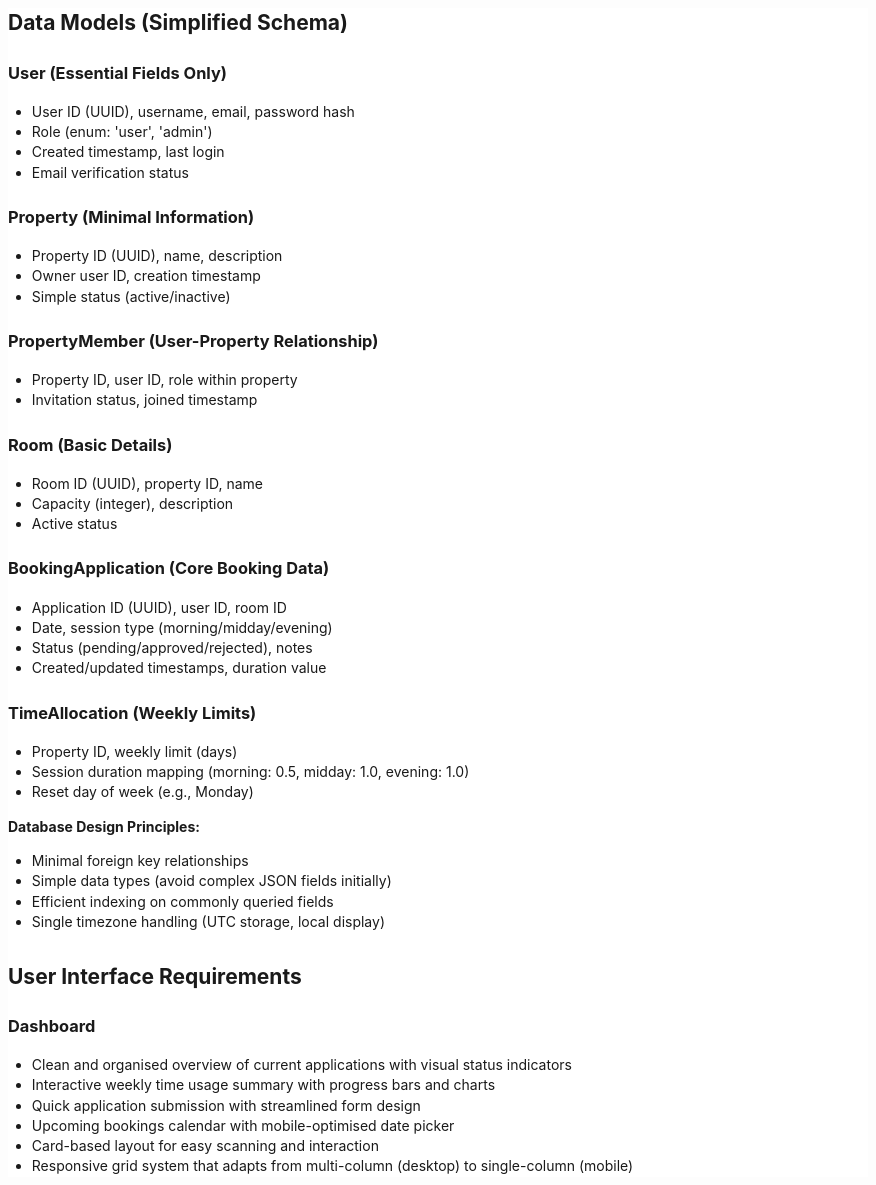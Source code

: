 ## Data Models (Simplified Schema)

### User (Essential Fields Only)
- User ID (UUID), username, email, password hash
- Role (enum: 'user', 'admin')
- Created timestamp, last login
- Email verification status

### Property (Minimal Information)
- Property ID (UUID), name, description
- Owner user ID, creation timestamp
- Simple status (active/inactive)

### PropertyMember (User-Property Relationship)
- Property ID, user ID, role within property
- Invitation status, joined timestamp

### Room (Basic Details)
- Room ID (UUID), property ID, name
- Capacity (integer), description
- Active status

### BookingApplication (Core Booking Data)
- Application ID (UUID), user ID, room ID
- Date, session type (morning/midday/evening)
- Status (pending/approved/rejected), notes
- Created/updated timestamps, duration value

### TimeAllocation (Weekly Limits)
- Property ID, weekly limit (days)
- Session duration mapping (morning: 0.5, midday: 1.0, evening: 1.0)
- Reset day of week (e.g., Monday)

**Database Design Principles:**
- Minimal foreign key relationships
- Simple data types (avoid complex JSON fields initially)
- Efficient indexing on commonly queried fields
- Single timezone handling (UTC storage, local display)

## User Interface Requirements

### Dashboard
- Clean and organised overview of current applications with visual status indicators
- Interactive weekly time usage summary with progress bars and charts
- Quick application submission with streamlined form design
- Upcoming bookings calendar with mobile-optimised date picker
- Card-based layout for easy scanning and interaction
- Responsive grid system that adapts from multi-column (desktop) to single-column (mobile)
